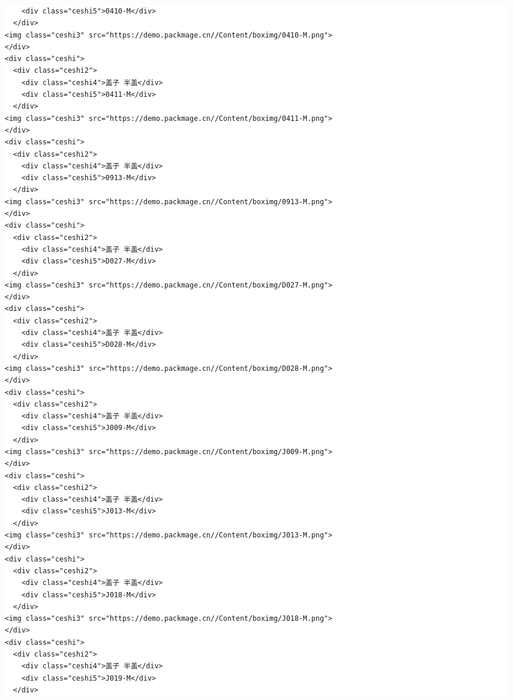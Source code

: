 		<div class="ceshi5">0410-M</div>
	  </div>
	<img class="ceshi3" src="https://demo.packmage.cn//Content/boximg/0410-M.png">
	</div>
	<div class="ceshi">
	  <div class="ceshi2">
		<div class="ceshi4">盖子 半盖</div>
		<div class="ceshi5">0411-M</div>
	  </div>
	<img class="ceshi3" src="https://demo.packmage.cn//Content/boximg/0411-M.png">
	</div>
	<div class="ceshi">
	  <div class="ceshi2">
		<div class="ceshi4">盖子 半盖</div>
		<div class="ceshi5">0913-M</div>
	  </div>
	<img class="ceshi3" src="https://demo.packmage.cn//Content/boximg/0913-M.png">
	</div>
	<div class="ceshi">
	  <div class="ceshi2">
		<div class="ceshi4">盖子 半盖</div>
		<div class="ceshi5">D027-M</div>
	  </div>
	<img class="ceshi3" src="https://demo.packmage.cn//Content/boximg/D027-M.png">
	</div>
	<div class="ceshi">
	  <div class="ceshi2">
		<div class="ceshi4">盖子 半盖</div>
		<div class="ceshi5">D028-M</div>
	  </div>
	<img class="ceshi3" src="https://demo.packmage.cn//Content/boximg/D028-M.png">
	</div>
	<div class="ceshi">
	  <div class="ceshi2">
		<div class="ceshi4">盖子 半盖</div>
		<div class="ceshi5">J009-M</div>
	  </div>
	<img class="ceshi3" src="https://demo.packmage.cn//Content/boximg/J009-M.png">
	</div>
	<div class="ceshi">
	  <div class="ceshi2">
		<div class="ceshi4">盖子 半盖</div>
		<div class="ceshi5">J013-M</div>
	  </div>
	<img class="ceshi3" src="https://demo.packmage.cn//Content/boximg/J013-M.png">
	</div>
	<div class="ceshi">
	  <div class="ceshi2">
		<div class="ceshi4">盖子 半盖</div>
		<div class="ceshi5">J018-M</div>
	  </div>
	<img class="ceshi3" src="https://demo.packmage.cn//Content/boximg/J018-M.png">
	</div>
	<div class="ceshi">
	  <div class="ceshi2">
		<div class="ceshi4">盖子 半盖</div>
		<div class="ceshi5">J019-M</div>
	  </div>